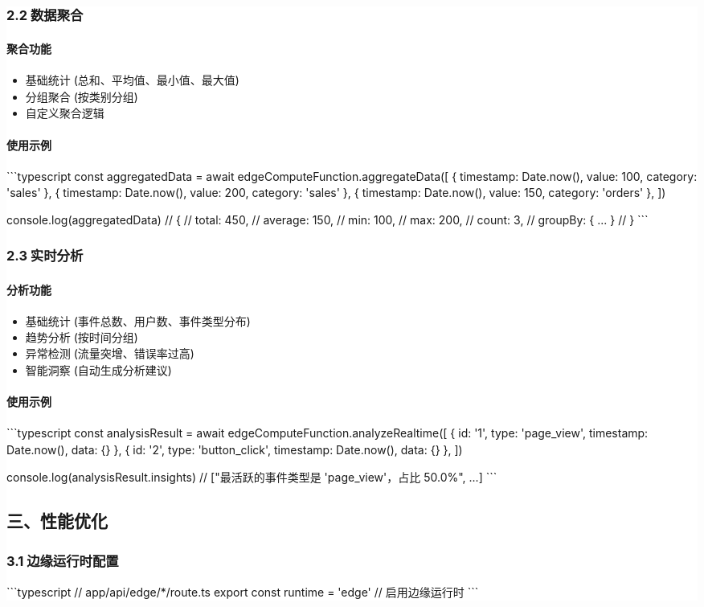 ### 2.2 数据聚合

#### 聚合功能
- 基础统计 (总和、平均值、最小值、最大值)
- 分组聚合 (按类别分组)
- 自定义聚合逻辑

#### 使用示例
\`\`\`typescript
const aggregatedData = await edgeComputeFunction.aggregateData([
  { timestamp: Date.now(), value: 100, category: 'sales' },
  { timestamp: Date.now(), value: 200, category: 'sales' },
  { timestamp: Date.now(), value: 150, category: 'orders' },
])

console.log(aggregatedData)
// {
//   total: 450,
//   average: 150,
//   min: 100,
//   max: 200,
//   count: 3,
//   groupBy: { ... }
// }
\`\`\`

### 2.3 实时分析

#### 分析功能
- 基础统计 (事件总数、用户数、事件类型分布)
- 趋势分析 (按时间分组)
- 异常检测 (流量突增、错误率过高)
- 智能洞察 (自动生成分析建议)

#### 使用示例
\`\`\`typescript
const analysisResult = await edgeComputeFunction.analyzeRealtime([
  { id: '1', type: 'page_view', timestamp: Date.now(), data: {} },
  { id: '2', type: 'button_click', timestamp: Date.now(), data: {} },
])

console.log(analysisResult.insights)
// ["最活跃的事件类型是 'page_view'，占比 50.0%", ...]
\`\`\`

## 三、性能优化

### 3.1 边缘运行时配置
\`\`\`typescript
// app/api/edge/*/route.ts
export const runtime = 'edge' // 启用边缘运行时
\`\`\`
